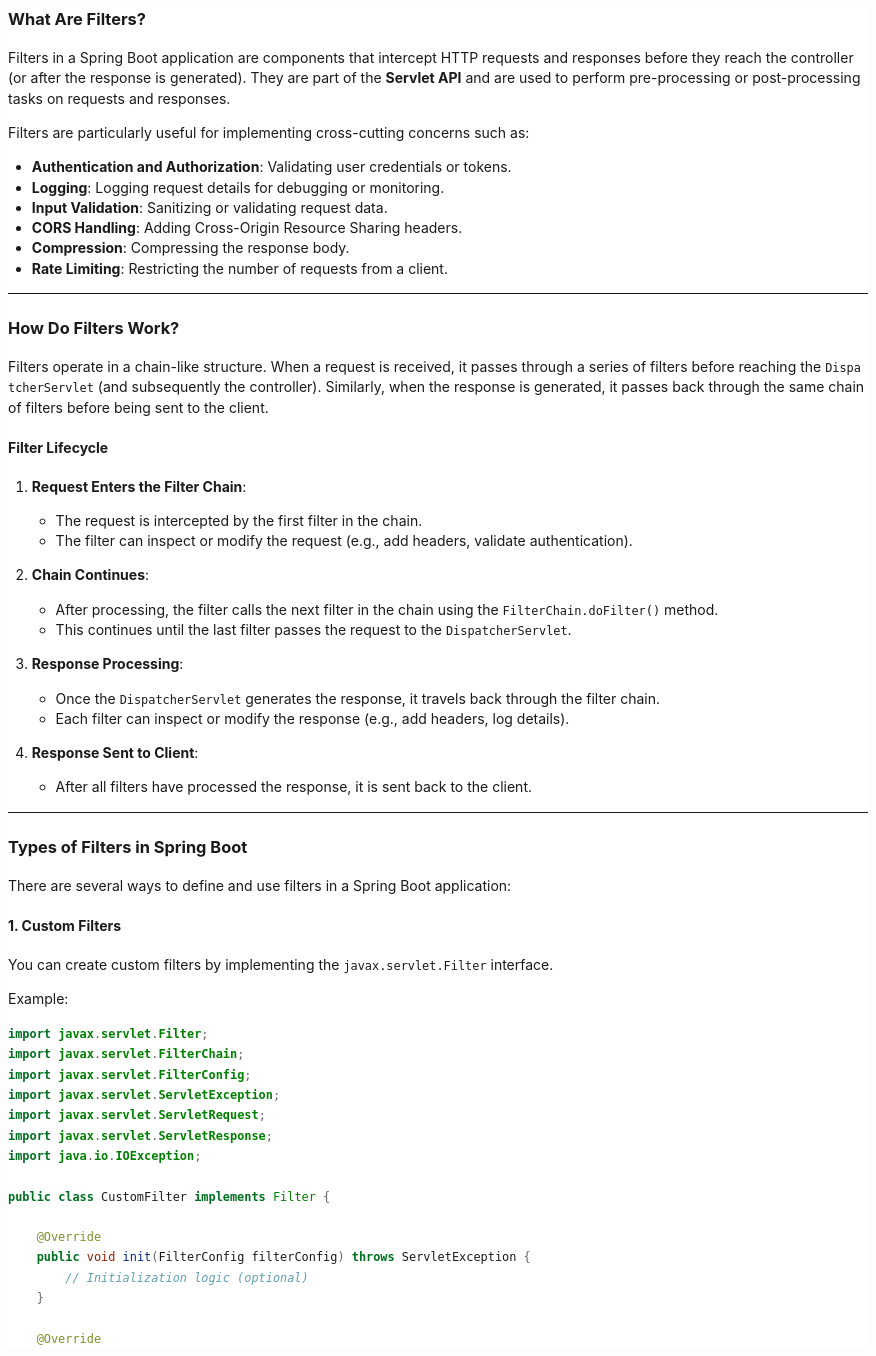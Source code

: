 ### **What Are Filters?**

Filters in a Spring Boot application are components that intercept HTTP requests and responses before they reach the controller (or after the response is generated). They are part of the **Servlet API** and are used to perform pre-processing or post-processing tasks on requests and responses.

Filters are particularly useful for implementing cross-cutting concerns such as:
- **Authentication and Authorization**: Validating user credentials or tokens.
- **Logging**: Logging request details for debugging or monitoring.
- **Input Validation**: Sanitizing or validating request data.
- **CORS Handling**: Adding Cross-Origin Resource Sharing headers.
- **Compression**: Compressing the response body.
- **Rate Limiting**: Restricting the number of requests from a client.

---

### **How Do Filters Work?**

Filters operate in a chain-like structure. When a request is received, it passes through a series of filters before reaching the `DispatcherServlet` (and subsequently the controller). Similarly, when the response is generated, it passes back through the same chain of filters before being sent to the client.

#### **Filter Lifecycle**
1. **Request Enters the Filter Chain**:
   - The request is intercepted by the first filter in the chain.
   - The filter can inspect or modify the request (e.g., add headers, validate authentication).

2. **Chain Continues**:
   - After processing, the filter calls the next filter in the chain using the `FilterChain.doFilter()` method.
   - This continues until the last filter passes the request to the `DispatcherServlet`.

3. **Response Processing**:
   - Once the `DispatcherServlet` generates the response, it travels back through the filter chain.
   - Each filter can inspect or modify the response (e.g., add headers, log details).

4. **Response Sent to Client**:
   - After all filters have processed the response, it is sent back to the client.

---

### **Types of Filters in Spring Boot**

There are several ways to define and use filters in a Spring Boot application:

#### 1. **Custom Filters**
You can create custom filters by implementing the `javax.servlet.Filter` interface.

Example:
```java
import javax.servlet.Filter;
import javax.servlet.FilterChain;
import javax.servlet.FilterConfig;
import javax.servlet.ServletException;
import javax.servlet.ServletRequest;
import javax.servlet.ServletResponse;
import java.io.IOException;

public class CustomFilter implements Filter {

    @Override
    public void init(FilterConfig filterConfig) throws ServletException {
        // Initialization logic (optional)
    }

    @Override
```